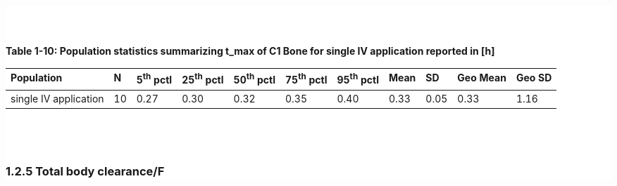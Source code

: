 
<br>
<br>


<a id="table-1-10"></a>

**Table 1-10: Population statistics summarizing t_max of C1 Bone for single IV application reported in [h]**


|Population            |N  |5<sup>th</sup> pctl |25<sup>th</sup> pctl |50<sup>th</sup> pctl |75<sup>th</sup> pctl |95<sup>th</sup> pctl |Mean |SD   |Geo Mean |Geo SD |
|:---------------------|:--|:-------------------|:--------------------|:--------------------|:--------------------|:--------------------|:----|:----|:--------|:------|
|single IV application |10 |0.27                |0.30                 |0.32                 |0.35                 |0.40                 |0.33 |0.05 |0.33     |1.16   |


<br>
<br>


### 1.2.5 Total body clearance/F<a id="33_pk_parameters_organism_bone_intracellular_aciclovir_concentration_in_container_cl"></a>


<a id="figure-1-21"></a>
